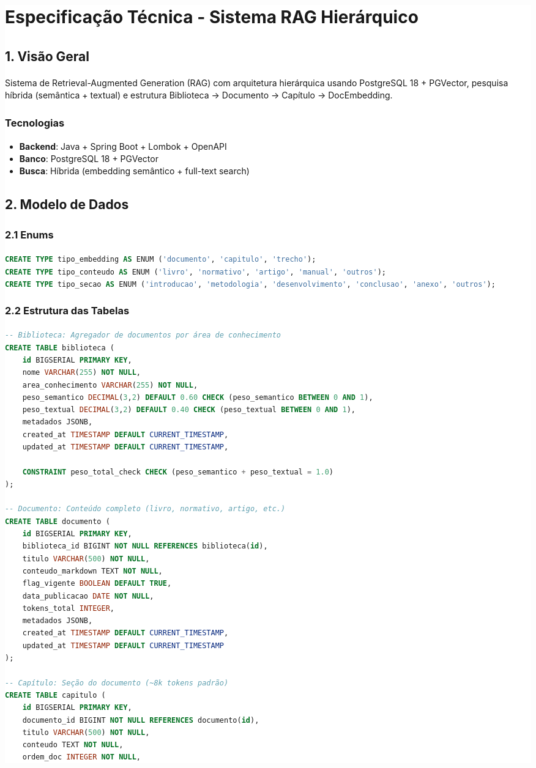 # Especificação Técnica - Sistema RAG Hierárquico

## 1. Visão Geral

Sistema de Retrieval-Augmented Generation (RAG) com arquitetura hierárquica usando PostgreSQL 18 + PGVector, pesquisa híbrida (semântica + textual) e estrutura Biblioteca → Documento → Capítulo → DocEmbedding.

### Tecnologias
- **Backend**: Java + Spring Boot + Lombok + OpenAPI
- **Banco**: PostgreSQL 18 + PGVector
- **Busca**: Híbrida (embedding semântico + full-text search)

## 2. Modelo de Dados

### 2.1 Enums

```sql
CREATE TYPE tipo_embedding AS ENUM ('documento', 'capitulo', 'trecho');
CREATE TYPE tipo_conteudo AS ENUM ('livro', 'normativo', 'artigo', 'manual', 'outros');
CREATE TYPE tipo_secao AS ENUM ('introducao', 'metodologia', 'desenvolvimento', 'conclusao', 'anexo', 'outros');
```

### 2.2 Estrutura das Tabelas

```sql
-- Biblioteca: Agregador de documentos por área de conhecimento
CREATE TABLE biblioteca (
    id BIGSERIAL PRIMARY KEY,
    nome VARCHAR(255) NOT NULL,
    area_conhecimento VARCHAR(255) NOT NULL,
    peso_semantico DECIMAL(3,2) DEFAULT 0.60 CHECK (peso_semantico BETWEEN 0 AND 1),
    peso_textual DECIMAL(3,2) DEFAULT 0.40 CHECK (peso_textual BETWEEN 0 AND 1),
    metadados JSONB,
    created_at TIMESTAMP DEFAULT CURRENT_TIMESTAMP,
    updated_at TIMESTAMP DEFAULT CURRENT_TIMESTAMP,
    
    CONSTRAINT peso_total_check CHECK (peso_semantico + peso_textual = 1.0)
);

-- Documento: Conteúdo completo (livro, normativo, artigo, etc.)
CREATE TABLE documento (
    id BIGSERIAL PRIMARY KEY,
    biblioteca_id BIGINT NOT NULL REFERENCES biblioteca(id),
    titulo VARCHAR(500) NOT NULL,
    conteudo_markdown TEXT NOT NULL,
    flag_vigente BOOLEAN DEFAULT TRUE,
    data_publicacao DATE NOT NULL,
    tokens_total INTEGER,
    metadados JSONB,
    created_at TIMESTAMP DEFAULT CURRENT_TIMESTAMP,
    updated_at TIMESTAMP DEFAULT CURRENT_TIMESTAMP
);

-- Capítulo: Seção do documento (~8k tokens padrão)
CREATE TABLE capitulo (
    id BIGSERIAL PRIMARY KEY,
    documento_id BIGINT NOT NULL REFERENCES documento(id),
    titulo VARCHAR(500) NOT NULL,
    conteudo TEXT NOT NULL,
    ordem_doc INTEGER NOT NULL,
```